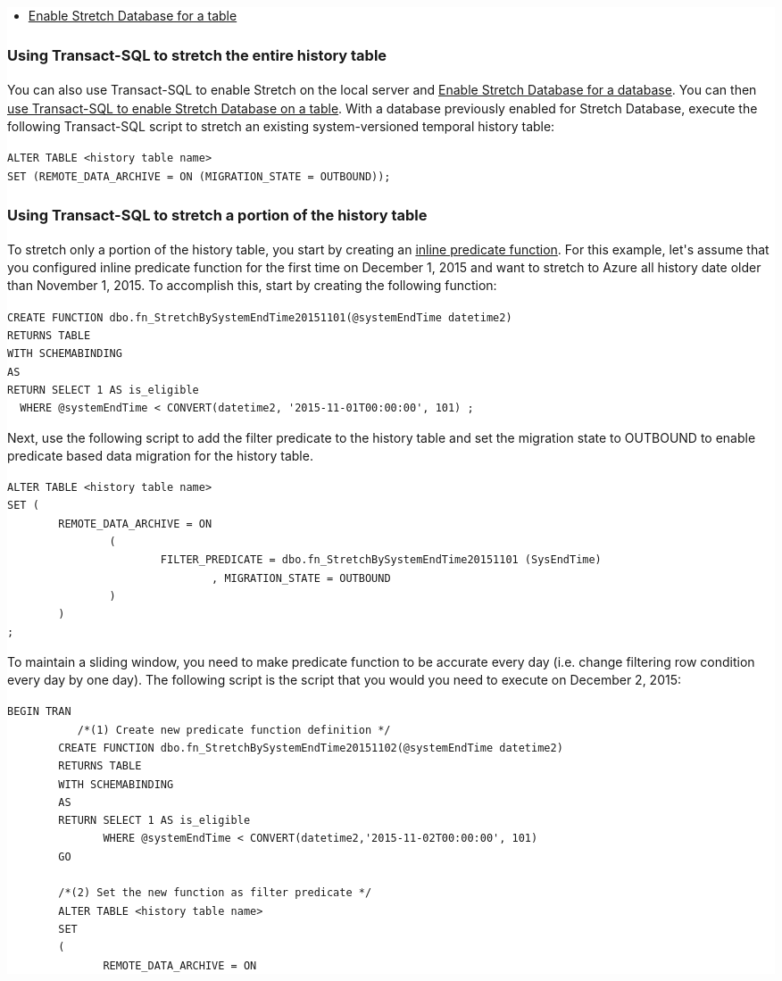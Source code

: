 -   [Enable Stretch Database for a table](../../sql-server/stretch-database/enable-stretch-database-for-a-table.md)  
  
### Using Transact-SQL to stretch the entire history table  
 You can also use Transact-SQL to enable Stretch on the local server and [Enable Stretch Database for a database](../../sql-server/stretch-database/enable-stretch-database-for-a-database.md). You can then  [use Transact-SQL to enable Stretch Database on a table](https://msdn.microsoft.com/library/mt605115.aspx#Anchor_1). With a database previously enabled for Stretch Database, execute the following Transact-SQL script to stretch an existing system-versioned temporal history table:  
  
```  
ALTER TABLE <history table name>   
SET (REMOTE_DATA_ARCHIVE = ON (MIGRATION_STATE = OUTBOUND));  
```  
  
### Using Transact-SQL to stretch a portion of the history table  
 To stretch only a portion of the history table, you start by creating an [inline predicate function](../../sql-server/stretch-database/select-rows-to-migrate-by-using-a-filter-function-stretch-database.md). For this example, let's assume that you configured inline predicate function for the first time on December 1, 2015 and want to stretch to Azure all history date older than November 1, 2015. To accomplish this, start by creating the following function:  
  
```  
CREATE FUNCTION dbo.fn_StretchBySystemEndTime20151101(@systemEndTime datetime2)   
RETURNS TABLE   
WITH SCHEMABINDING    
AS    
RETURN SELECT 1 AS is_eligible   
  WHERE @systemEndTime < CONVERT(datetime2, '2015-11-01T00:00:00', 101) ;  
```  
  
 Next, use the following script to add the filter predicate to the history table and set the migration state to OUTBOUND to enable predicate based data migration for the history table.  
  
```  
ALTER TABLE <history table name>   
SET (   
        REMOTE_DATA_ARCHIVE = ON   
                (   
                        FILTER_PREDICATE = dbo.fn_StretchBySystemEndTime20151101 (SysEndTime)  
                                , MIGRATION_STATE = OUTBOUND   
                )  
        )   
;  
```  
  
 To maintain a  sliding window, you need to make predicate function to be accurate every day (i.e. change filtering row condition every day by one day). The following script is the script that you would you need to execute on December 2, 2015:  
  
```  
BEGIN TRAN  
           /*(1) Create new predicate function definition */  
        CREATE FUNCTION dbo.fn_StretchBySystemEndTime20151102(@systemEndTime datetime2)  
        RETURNS TABLE  
        WITH SCHEMABINDING   
        AS   
        RETURN SELECT 1 AS is_eligible  
               WHERE @systemEndTime < CONVERT(datetime2,'2015-11-02T00:00:00', 101)  
        GO  
  
        /*(2) Set the new function as filter predicate */  
        ALTER TABLE <history table name>  
        SET   
        (  
               REMOTE_DATA_ARCHIVE = ON  
```
